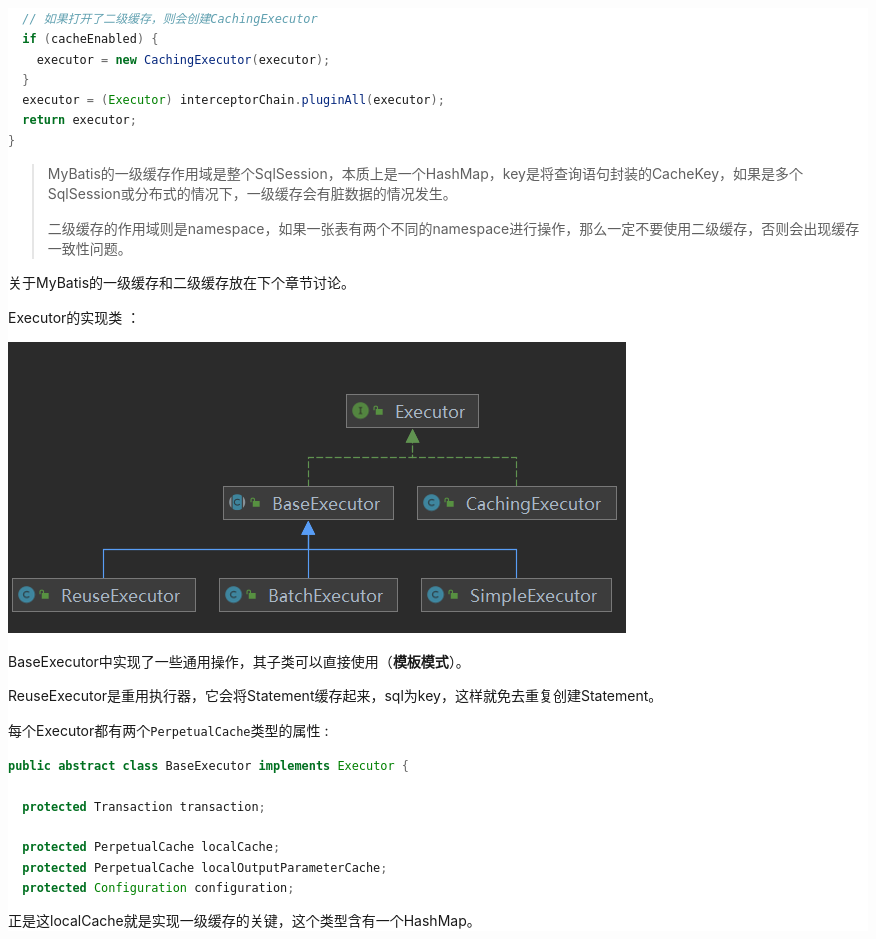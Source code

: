 ```java
  // 如果打开了二级缓存，则会创建CachingExecutor
  if (cacheEnabled) {
    executor = new CachingExecutor(executor);
  }
  executor = (Executor) interceptorChain.pluginAll(executor);
  return executor;
}
```



> MyBatis的一级缓存作用域是整个SqlSession，本质上是一个HashMap，key是将查询语句封装的CacheKey，如果是多个SqlSession或分布式的情况下，一级缓存会有脏数据的情况发生。
>
> 二级缓存的作用域则是namespace，如果一张表有两个不同的namespace进行操作，那么一定不要使用二级缓存，否则会出现缓存一致性问题。

关于MyBatis的一级缓存和二级缓存放在下个章节讨论。



Executor的实现类 ：

![image-20220216105258813](MyBatis.assets/image-20220216105258813.png)

BaseExecutor中实现了一些通用操作，其子类可以直接使用（**模板模式**）。

ReuseExecutor是重用执行器，它会将Statement缓存起来，sql为key，这样就免去重复创建Statement。

每个Executor都有两个`PerpetualCache`类型的属性 :

```java
public abstract class BaseExecutor implements Executor {

  protected Transaction transaction;

  protected PerpetualCache localCache;
  protected PerpetualCache localOutputParameterCache;
  protected Configuration configuration;
```

正是这localCache就是实现一级缓存的关键，这个类型含有一个HashMap。
